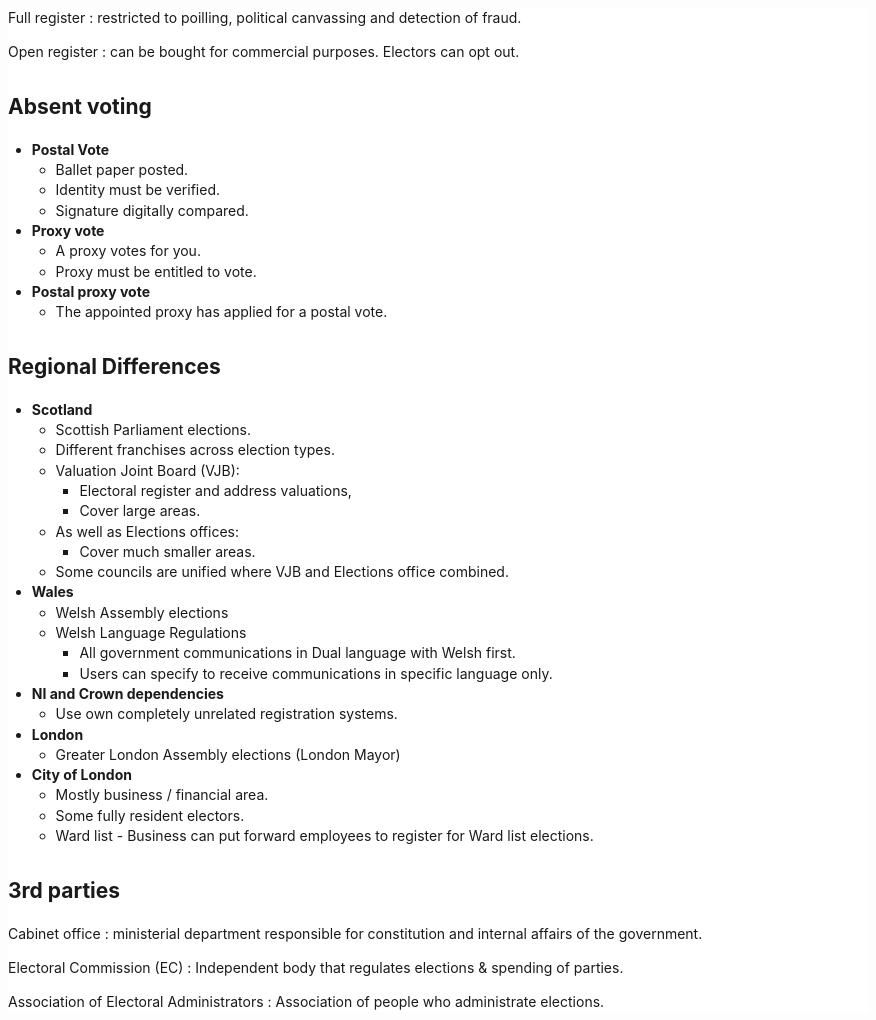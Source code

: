 Full register
: restricted to poilling, political canvassing and detection of fraud.

Open register
: can be bought for commercial purposes.  Electors can opt out.

## Absent voting

* **Postal Vote**
  * Ballet paper posted.
  * Identity must be verified.
  * Signature digitally compared.
* **Proxy vote**
  * A proxy votes for you.
  * Proxy must be entitled to vote.
* **Postal proxy vote**
  * The appointed proxy has applied for a postal vote.

## Regional Differences

* **Scotland**
  * Scottish Parliament elections.
  * Different franchises across election types.
  * Valuation Joint Board (VJB):
    * Electoral register and address valuations,
    * Cover large areas.
  * As well as Elections offices:
    * Cover much smaller areas.
  * Some councils are unified where VJB and Elections office combined.
* **Wales**
  * Welsh Assembly elections
  * Welsh Language Regulations
    * All government communications in Dual language with Welsh first.
    * Users can specify to receive communications in specific language only.
* **NI and Crown dependencies**
  * Use own completely unrelated registration systems.
* **London**
  * Greater London Assembly elections (London Mayor)
* **City of London**
  * Mostly business / financial area.
  * Some fully resident electors.
  * Ward list - Business can put forward employees to register for Ward list elections.

## 3rd parties

Cabinet office
: ministerial department responsible for constitution and internal affairs of the government.

Electoral Commission (EC)
: Independent body that regulates elections & spending of parties.

Association of Electoral Administrators
: Association of people who administrate elections.
